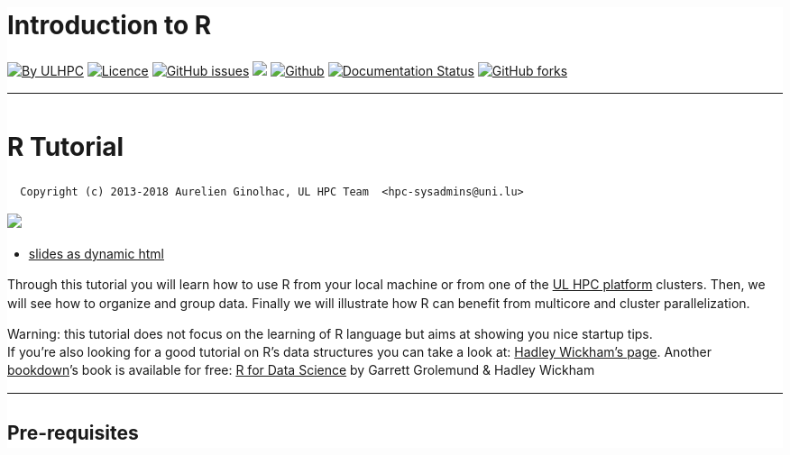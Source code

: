 Introduction to R
================

[![By
ULHPC](https://img.shields.io/badge/by-ULHPC-blue.svg)](https://hpc.uni.lu)
[![Licence](https://img.shields.io/badge/license-GPL--3.0-blue.svg)](http://www.gnu.org/licenses/gpl-3.0.html)
[![GitHub
issues](https://img.shields.io/github/issues/ULHPC/tutorials.svg)](https://github.com/ULHPC/tutorials/issues/)
[![](https://img.shields.io/badge/slides-PDF-red.svg)](https://github.com/ULHPC/tutorials/raw/devel/maths/R/PS12-introduction_to_R.pdf)
[![Github](https://img.shields.io/badge/sources-github-green.svg)](https://github.com/ULHPC/tutorials/tree/devel/maths/R/)
[![Documentation
Status](http://readthedocs.org/projects/ulhpc-tutorials/badge/?version=latest)](http://ulhpc-tutorials.readthedocs.io/en/latest/maths/R/)
[![GitHub
forks](https://img.shields.io/github/stars/ULHPC/tutorials.svg?style=social&label=Star)](https://github.com/ULHPC/tutorials)

-----

# R Tutorial

``` 
  Copyright (c) 2013-2018 Aurelien Ginolhac, UL HPC Team  <hpc-sysadmins@uni.lu>
```

[![](https://github.com/ULHPC/tutorials/raw/devel/maths/R/figures/cover_slides.png)](https://github.com/ULHPC/tutorials/raw/devel/maths/R/PS12-introduction_to_R.pdf)

  - [slides as dynamic
    html](https://rworkshop.uni.lu/preview/hpcschool/Intro_PS.html)

Through this tutorial you will learn how to use R from your local
machine or from one of the [UL HPC platform](http://hpc.uni.lu)
clusters. Then, we will see how to organize and group data. Finally we
will illustrate how R can benefit from multicore and cluster
parallelization.

Warning: this tutorial does not focus on the learning of R language but
aims at showing you nice startup tips.  
If you’re also looking for a good tutorial on R’s data structures you
can take a look at: [Hadley Wickham’s
page](http://adv-r.had.co.nz/Data-structures.html). Another
[bookdown](https://bookdown.org/)’s book is available for free: [R for
Data Science](http://r4ds.had.co.nz/index.html) by Garrett Grolemund &
Hadley Wickham

-----

## Pre-requisites

